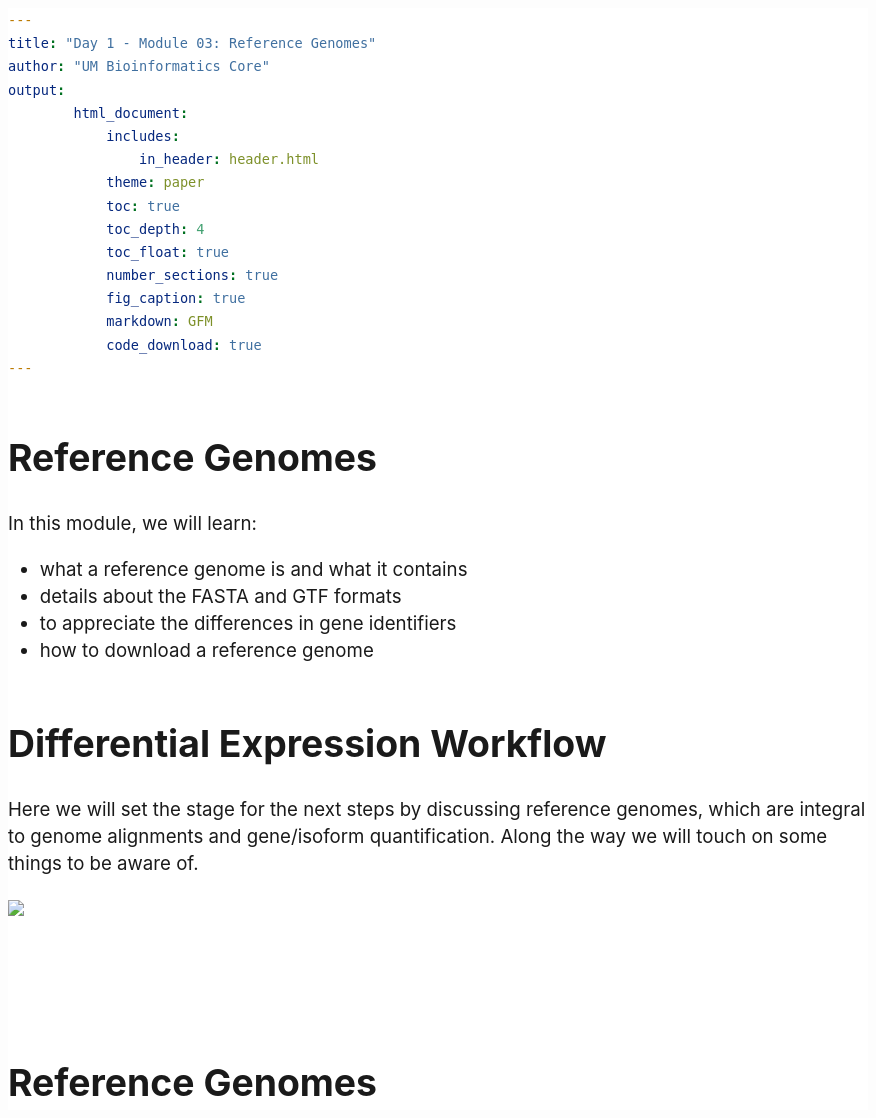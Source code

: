 ```yaml
---
title: "Day 1 - Module 03: Reference Genomes"
author: "UM Bioinformatics Core"
output:
        html_document:
            includes:
                in_header: header.html
            theme: paper
            toc: true
            toc_depth: 4
            toc_float: true
            number_sections: true
            fig_caption: true
            markdown: GFM
            code_download: true
---
```

<style type="text/css">
body{ /* Normal  */
      font-size: 14pt;
  }
pre {
  font-size: 12pt
}
</style>

# Reference Genomes

In this module, we will learn:

* what a reference genome is and what it contains
* details about the FASTA and GTF formats
* to appreciate the differences in gene identifiers
* how to download a reference genome

# Differential Expression Workflow

Here we will set the stage for the next steps by discussing reference genomes, which are integral to genome alignments and gene/isoform quantification. Along the way we will touch on some things to be aware of.

![](images/wayfinder/wayfinder-ReferenceGenomes.png)
<br>
<br>
<br>
<br>

# Reference Genomes
